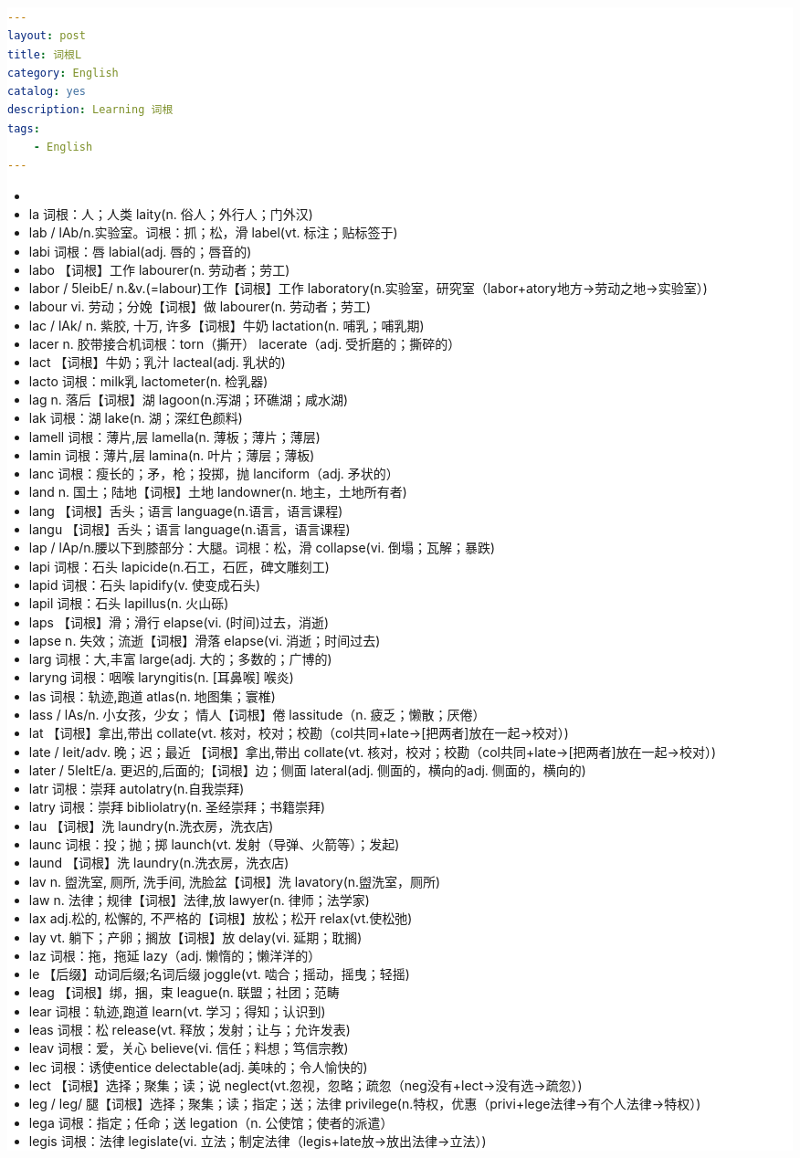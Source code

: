 ```yaml
---
layout: post
title: 词根L
category: English
catalog: yes
description: Learning 词根
tags:
    - English
---
```

*
* la  词根：人；人类 laity(n. 俗人；外行人；门外汉)
* lab / lAb/n.实验室。词根：抓；松，滑    label(vt. 标注；贴标签于)
* labi    词根：唇    labial(adj. 唇的；唇音的)
* labo    【词根】工作  labourer(n. 劳动者；劳工)
* labor   / 5leibE/  n.&v.(=labour)工作【词根】工作   laboratory(n.实验室，研究室（labor+atory地方→劳动之地→实验室）)
* labour  vi. 劳动；分娩【词根】做  labourer(n. 劳动者；劳工)
* lac / lAk/ n. 紫胶, 十万, 许多【词根】牛奶  lactation(n. 哺乳；哺乳期)
* lacer   n. 胶带接合机词根：torn（撕开） lacerate（adj. 受折磨的；撕碎的）
* lact    【词根】牛奶；乳汁   lacteal(adj. 乳状的)
* lacto   词根：milk乳    lactometer(n. 检乳器)
* lag n.  落后【词根】湖 lagoon(n.泻湖；环礁湖；咸水湖)
* lak 词根：湖    lake(n. 湖；深红色颜料)
* lamell  词根：薄片,层 lamella(n. 薄板；薄片；薄层)
* lamin   词根：薄片,层 lamina(n. 叶片；薄层；薄板)
* lanc    词根：瘦长的；矛，枪；投掷，抛 lanciform（adj. 矛状的）
* land    n. 国土；陆地【词根】土地  landowner(n. 地主，土地所有者)
* lang    【词根】舌头；语言   language(n.语言，语言课程)
* langu   【词根】舌头；语言   language(n.语言，语言课程)
* lap / lAp/n.腰以下到膝部分：大腿。词根：松，滑   collapse(vi. 倒塌；瓦解；暴跌)
* lapi    词根：石头   lapicide(n.石工，石匠，碑文雕刻工)
* lapid   词根：石头   lapidify(v.  使变成石头)
* lapil   词根：石头   lapillus(n. 火山砾)
* laps    【词根】滑；滑行    elapse(vi. (时间)过去，消逝)
* lapse   n. 失效；流逝【词根】滑落  elapse(vi. 消逝；时间过去)
* larg    词根：大,丰富 large(adj. 大的；多数的；广博的)
* laryng  词根：咽喉   laryngitis(n. [耳鼻喉] 喉炎)
* las 词根：轨迹,跑道    atlas(n. 地图集；寰椎)
* lass    / lAs/n. 小女孩，少女； 情人【词根】倦    lassitude（n. 疲乏；懒散；厌倦）
* lat 【词根】拿出,带出   collate(vt. 核对，校对；校勘（col共同+late→[把两者]放在一起→校对）)
* late    / leit/adv. 晚；迟；最近  【词根】拿出,带出   collate(vt. 核对，校对；校勘（col共同+late→[把两者]放在一起→校对）)
* later   / 5leItE/a. 更迟的,后面的;【词根】边；侧面    lateral(adj. 侧面的，横向的adj. 侧面的，横向的)
* latr    词根：崇拜   autolatry(n.自我崇拜)
* latry   词根：崇拜   bibliolatry(n. 圣经崇拜；书籍崇拜)
* lau 【词根】洗   laundry(n.洗衣房，洗衣店)
* launc   词根：投；抛；掷    launch(vt. 发射（导弹、火箭等）；发起)
* laund   【词根】洗   laundry(n.洗衣房，洗衣店)
* lav n. 盥洗室, 厕所, 洗手间, 洗脸盆【词根】洗   lavatory(n.盥洗室，厕所)
* law n. 法律；规律【词根】法律,放    lawyer(n. 律师；法学家)
* lax adj.松的, 松懈的, 不严格的【词根】放松；松开  relax(vt.使松弛)
* lay vt. 躺下；产卵；搁放【词根】放   delay(vi. 延期；耽搁)
* laz 词根：拖，拖延 lazy（adj. 懒惰的；懒洋洋的）
* le  【后缀】动词后缀;名词后缀   joggle(vt. 啮合；摇动，摇曳；轻摇)
* leag    【词根】绑，捆，束   league(n. 联盟；社团；范畴
* lear    词根：轨迹,跑道    learn(vt. 学习；得知；认识到)
* leas    词根：松    release(vt. 释放；发射；让与；允许发表)
* leav    词根：爱，关心 believe(vi. 信任；料想；笃信宗教)
* lec 词根：诱使entice delectable(adj. 美味的；令人愉快的)
* lect    【词根】选择；聚集；读；说   neglect(vt.忽视，忽略；疏忽（neg没有+lect→没有选→疏忽）)
* leg / leg/  腿【词根】选择；聚集；读；指定；送；法律    privilege(n.特权，优惠（privi+lege法律→有个人法律→特权）)
* lega    词根：指定；任命；送  legation（n. 公使馆；使者的派遣）
* legis   词根：法律   legislate(vi. 立法；制定法律（legis+late放→放出法律→立法）)